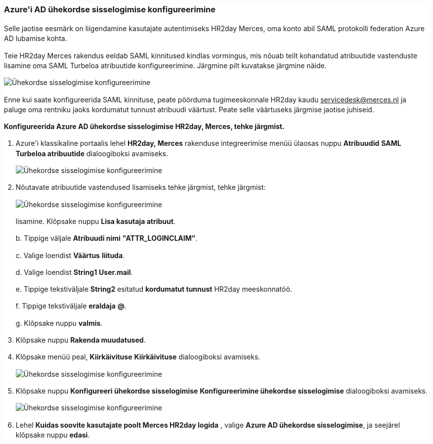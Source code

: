### <a name="configuring-azure-ad-single-sign-on"></a>Azure'i AD ühekordse sisselogimise konfigureerimine

Selle jaotise eesmärk on liigendamine kasutajate autentimiseks HR2day Merces, oma konto abil SAML protokolli federation Azure AD lubamise kohta.

Teie HR2day Merces rakendus eeldab SAML kinnitused kindlas vormingus, mis nõuab teilt kohandatud atribuutide vastenduste lisamine oma SAML Turbeloa atribuutide konfigureerimine. Järgmine pilt kuvatakse järgmine näide. 

![Ühekordse sisselogimise konfigureerimine](./media/active-directory-saas-hr2day-tutorial/tutorial_hr2day_00.png) 

Enne kui saate konfigureerida SAML kinnituse, peate pöörduma tugimeeskonnale HR2day kaudu [servicedesk@merces.nl](mailto:servicedesk@merces.nl) ja paluge oma rentniku jaoks kordumatut tunnust atribuudi väärtust. Peate selle väärtuseks järgmise jaotise juhiseid.


**Konfigureerida Azure AD ühekordse sisselogimise HR2day, Merces, tehke järgmist.**

1. Azure'i klassikaline portaalis lehel **HR2day, Merces** rakenduse integreerimise menüü ülaosas nuppu **Atribuudid** **SAML Turbeloa atribuutide** dialoogiboksi avamiseks. 

    ![Ühekordse sisselogimise konfigureerimine](./media/active-directory-saas-hr2day-tutorial/tutorial_hr2day_06.png) 

2. Nõutavate atribuutide vastendused lisamiseks tehke järgmist, tehke järgmist: 

    ![Ühekordse sisselogimise konfigureerimine](./media/active-directory-saas-hr2day-tutorial/tutorial_hr2day_07.png) 


    lisamine. Klõpsake nuppu **Lisa kasutaja atribuut**.

    b. Tippige väljale **Atribuudi nimi** **"ATTR_LOGINCLAIM"**.

    c. Valige loendist **Väärtus** **liituda**. 

    d. Valige loendist **String1** **User.mail**. 

    e. Tippige tekstiväljale **String2** esitatud **kordumatut tunnust** HR2day meeskonnatöö. 

    f. Tippige tekstiväljale **eraldaja** **@**.

    g. Klõpsake nuppu **valmis**.

  
3. Klõpsake nuppu **Rakenda muudatused**.


1. Klõpsake menüü peal, **Kiirkäivituse** **Kiirkäivituse** dialoogiboksi avamiseks.

    ![Ühekordse sisselogimise konfigureerimine](./media/active-directory-saas-hr2day-tutorial/tutorial_general_08.png) 



1. Klõpsake nuppu **Konfigureeri ühekordse sisselogimise** **Konfigureerimine ühekordse sisselogimise** dialoogiboksi avamiseks.

    ![Ühekordse sisselogimise konfigureerimine][6] 

2. Lehel **Kuidas soovite kasutajate poolt Merces HR2day logida** , valige **Azure AD ühekordse sisselogimise**, ja seejärel klõpsake nuppu **edasi**.


[1]: ./media/active-directory-saas-hr2day-tutorial/tutorial_general_01.png
[2]: ./media/active-directory-saas-hr2day-tutorial/tutorial_general_02.png
[3]: ./media/active-directory-saas-hr2day-tutorial/tutorial_general_03.png
[4]: ./media/active-directory-saas-hr2day-tutorial/tutorial_general_04.png
[6]: ./media/active-directory-saas-hr2day-tutorial/tutorial_general_05.png
[10]: ./media/active-directory-saas-hr2day-tutorial/tutorial_general_06.png
[11]: ./media/active-directory-saas-hr2day-tutorial/tutorial_general_07.png
[20]: ./media/active-directory-saas-hr2day-tutorial/tutorial_general_100.png
[200]: ./media/active-directory-saas-hr2day-tutorial/tutorial_general_200.png
[201]: ./media/active-directory-saas-hr2day-tutorial/tutorial_general_201.png
[203]: ./media/active-directory-saas-hr2day-tutorial/tutorial_general_203.png
[204]: ./media/active-directory-saas-hr2day-tutorial/tutorial_general_204.png
[205]: ./media/active-directory-saas-hr2day-tutorial/tutorial_general_205.png